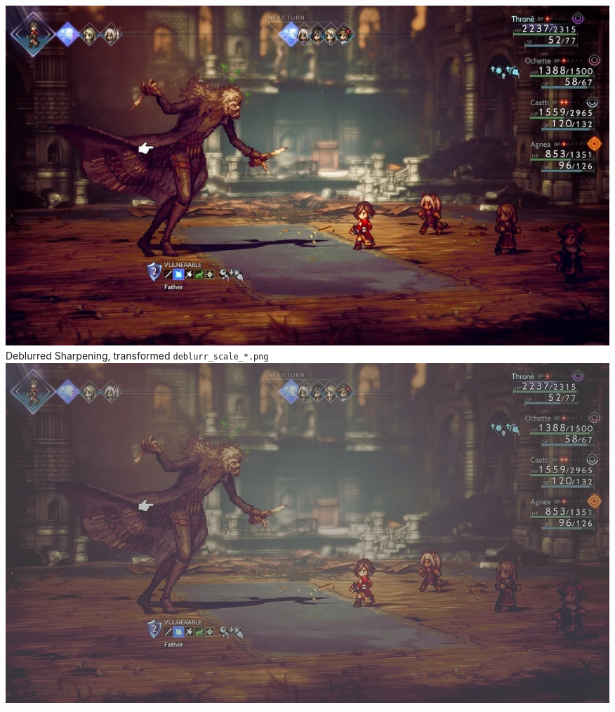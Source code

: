 ![alt text](test_images/Octopath-2-Throne-Chapter-3-Father-Boss.bmp)
Deblurred Sharpening, transformed `deblurr_scale_*.png`
![alt text](outputs/deblurr_scale_Octopath-2-Throne-Chapter-3-Father-Boss.png)
<div style="page-break-after: always;"></div>
